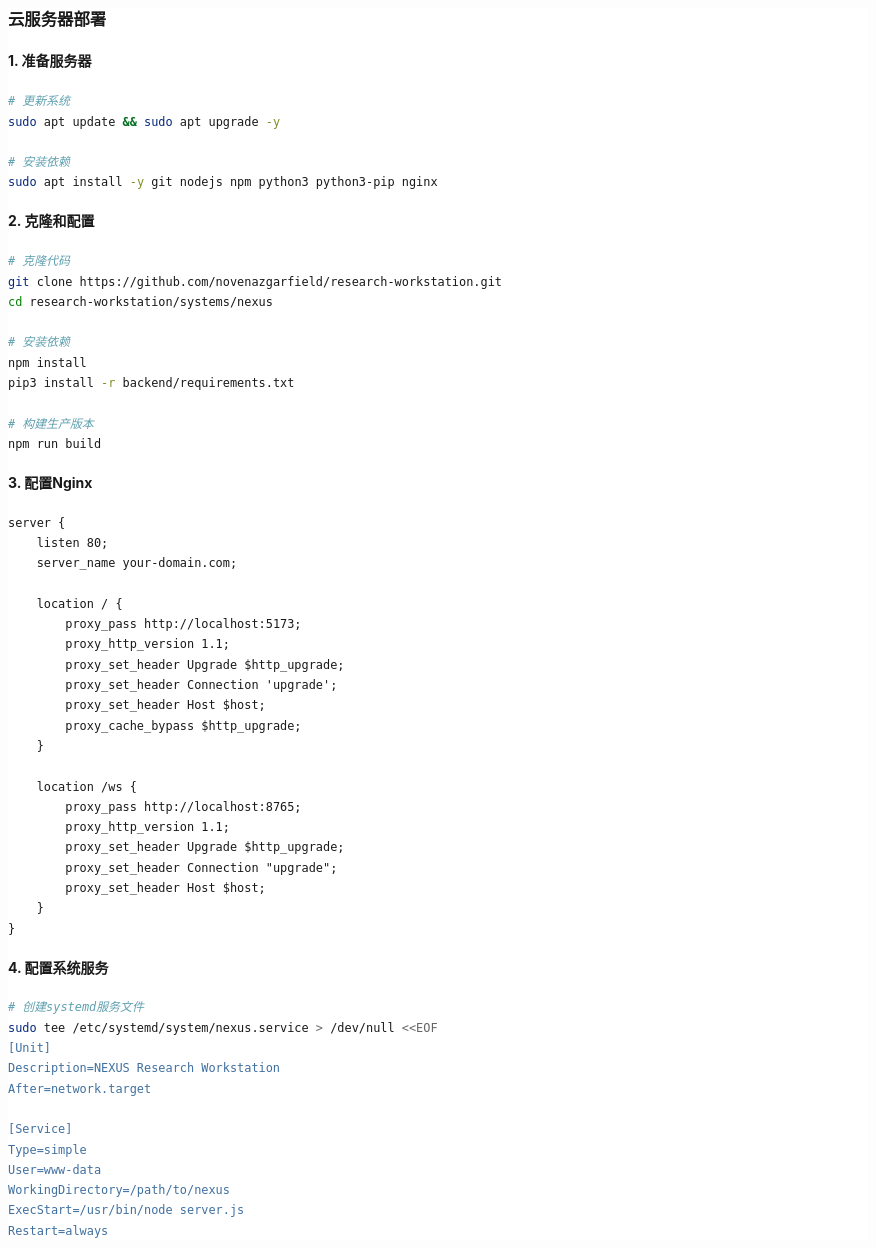 ### 云服务器部署

#### 1. 准备服务器
```bash
# 更新系统
sudo apt update && sudo apt upgrade -y

# 安装依赖
sudo apt install -y git nodejs npm python3 python3-pip nginx
```

#### 2. 克隆和配置
```bash
# 克隆代码
git clone https://github.com/novenazgarfield/research-workstation.git
cd research-workstation/systems/nexus

# 安装依赖
npm install
pip3 install -r backend/requirements.txt

# 构建生产版本
npm run build
```

#### 3. 配置Nginx
```nginx
server {
    listen 80;
    server_name your-domain.com;
    
    location / {
        proxy_pass http://localhost:5173;
        proxy_http_version 1.1;
        proxy_set_header Upgrade $http_upgrade;
        proxy_set_header Connection 'upgrade';
        proxy_set_header Host $host;
        proxy_cache_bypass $http_upgrade;
    }
    
    location /ws {
        proxy_pass http://localhost:8765;
        proxy_http_version 1.1;
        proxy_set_header Upgrade $http_upgrade;
        proxy_set_header Connection "upgrade";
        proxy_set_header Host $host;
    }
}
```

#### 4. 配置系统服务
```bash
# 创建systemd服务文件
sudo tee /etc/systemd/system/nexus.service > /dev/null <<EOF
[Unit]
Description=NEXUS Research Workstation
After=network.target

[Service]
Type=simple
User=www-data
WorkingDirectory=/path/to/nexus
ExecStart=/usr/bin/node server.js
Restart=always
```